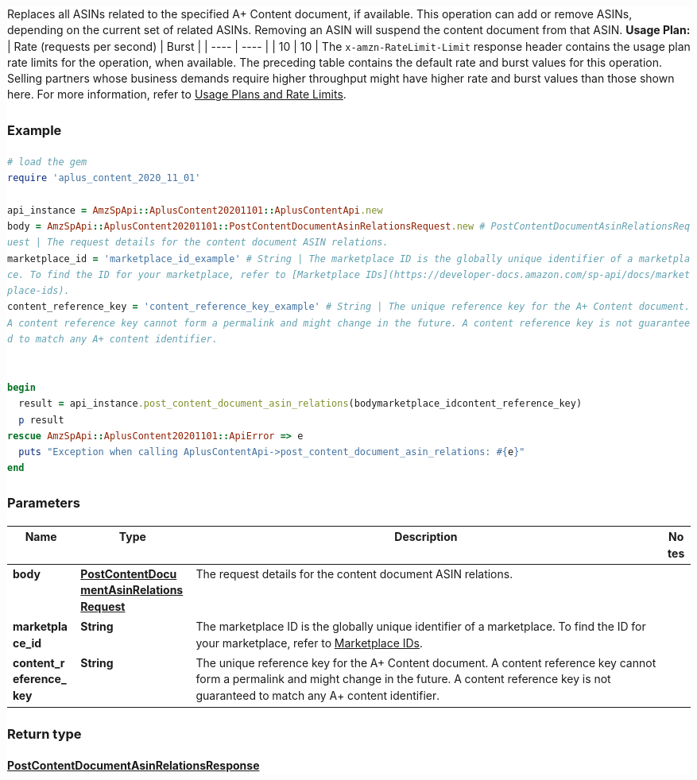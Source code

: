 

Replaces all ASINs related to the specified A+ Content document, if available. This operation can add or remove ASINs, depending on the current set of related ASINs. Removing an ASIN will suspend the content document from that ASIN.  **Usage Plan:**  | Rate (requests per second) | Burst | | ---- | ---- | | 10 | 10 |  The `x-amzn-RateLimit-Limit` response header contains the usage plan rate limits for the operation, when available. The preceding table contains the default rate and burst values for this operation. Selling partners whose business demands require higher throughput might have higher rate and burst values than those shown here. For more information, refer to [Usage Plans and Rate Limits](https://developer-docs.amazon.com/sp-api/docs/usage-plans-and-rate-limits-in-the-sp-api).

### Example
```ruby
# load the gem
require 'aplus_content_2020_11_01'

api_instance = AmzSpApi::AplusContent20201101::AplusContentApi.new
body = AmzSpApi::AplusContent20201101::PostContentDocumentAsinRelationsRequest.new # PostContentDocumentAsinRelationsRequest | The request details for the content document ASIN relations.
marketplace_id = 'marketplace_id_example' # String | The marketplace ID is the globally unique identifier of a marketplace. To find the ID for your marketplace, refer to [Marketplace IDs](https://developer-docs.amazon.com/sp-api/docs/marketplace-ids).
content_reference_key = 'content_reference_key_example' # String | The unique reference key for the A+ Content document. A content reference key cannot form a permalink and might change in the future. A content reference key is not guaranteed to match any A+ content identifier.


begin
  result = api_instance.post_content_document_asin_relations(bodymarketplace_idcontent_reference_key)
  p result
rescue AmzSpApi::AplusContent20201101::ApiError => e
  puts "Exception when calling AplusContentApi->post_content_document_asin_relations: #{e}"
end
```

### Parameters

Name | Type | Description  | Notes
------------- | ------------- | ------------- | -------------
 **body** | [**PostContentDocumentAsinRelationsRequest**](PostContentDocumentAsinRelationsRequest.md)| The request details for the content document ASIN relations. | 
 **marketplace_id** | **String**| The marketplace ID is the globally unique identifier of a marketplace. To find the ID for your marketplace, refer to [Marketplace IDs](https://developer-docs.amazon.com/sp-api/docs/marketplace-ids). | 
 **content_reference_key** | **String**| The unique reference key for the A+ Content document. A content reference key cannot form a permalink and might change in the future. A content reference key is not guaranteed to match any A+ content identifier. | 

### Return type

[**PostContentDocumentAsinRelationsResponse**](PostContentDocumentAsinRelationsResponse.md)
